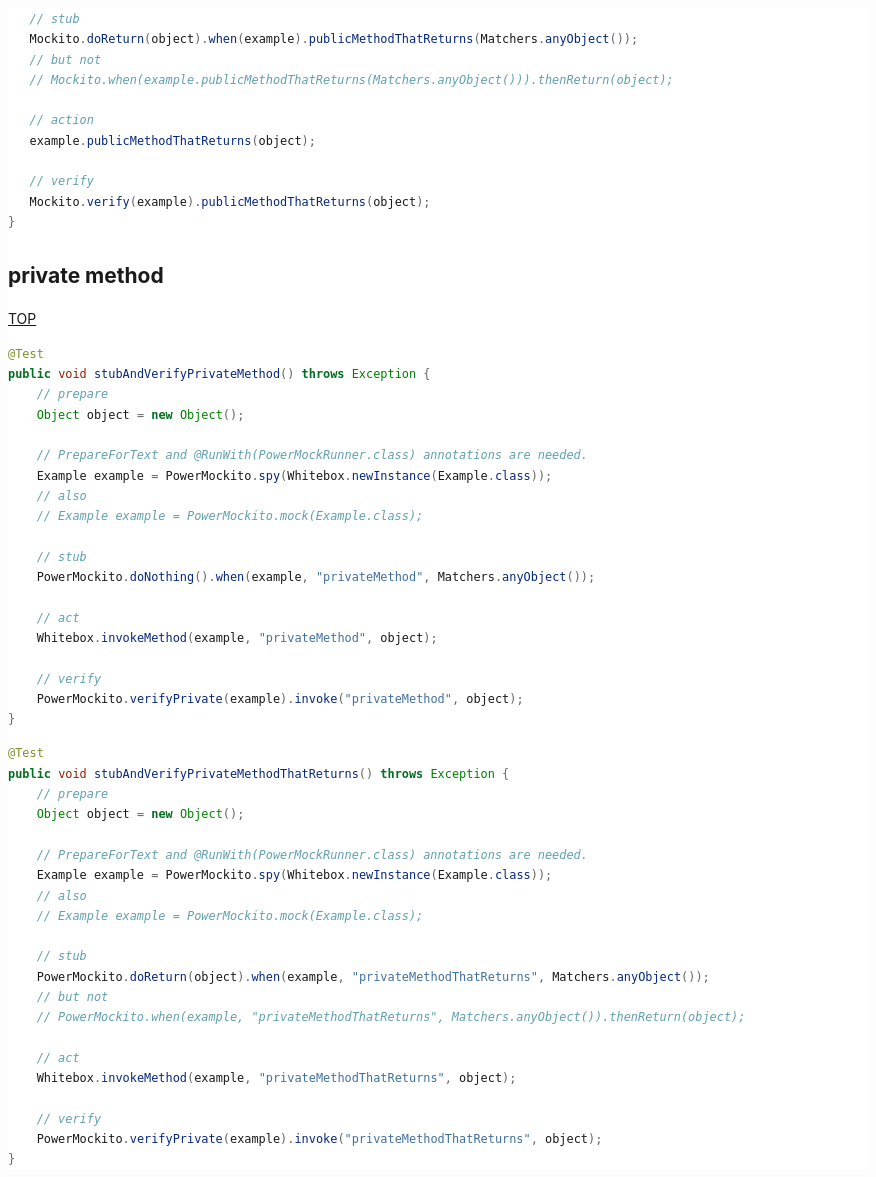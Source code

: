 ```java
   // stub
   Mockito.doReturn(object).when(example).publicMethodThatReturns(Matchers.anyObject());
   // but not
   // Mockito.when(example.publicMethodThatReturns(Matchers.anyObject())).thenReturn(object);

   // action
   example.publicMethodThatReturns(object);

   // verify
   Mockito.verify(example).publicMethodThatReturns(object);
}
```

<a id="pr_m"></a>
## private method

[TOP](#top)

```java
@Test
public void stubAndVerifyPrivateMethod() throws Exception {
    // prepare
    Object object = new Object();

    // PrepareForText and @RunWith(PowerMockRunner.class) annotations are needed.
    Example example = PowerMockito.spy(Whitebox.newInstance(Example.class));
    // also
    // Example example = PowerMockito.mock(Example.class);

    // stub
    PowerMockito.doNothing().when(example, "privateMethod", Matchers.anyObject());

    // act
    Whitebox.invokeMethod(example, "privateMethod", object);

    // verify
    PowerMockito.verifyPrivate(example).invoke("privateMethod", object);
}
```

```java
@Test
public void stubAndVerifyPrivateMethodThatReturns() throws Exception {
    // prepare
    Object object = new Object();

    // PrepareForText and @RunWith(PowerMockRunner.class) annotations are needed.
    Example example = PowerMockito.spy(Whitebox.newInstance(Example.class));
    // also
    // Example example = PowerMockito.mock(Example.class);

    // stub
    PowerMockito.doReturn(object).when(example, "privateMethodThatReturns", Matchers.anyObject());
    // but not
    // PowerMockito.when(example, "privateMethodThatReturns", Matchers.anyObject()).thenReturn(object);

    // act
    Whitebox.invokeMethod(example, "privateMethodThatReturns", object);

    // verify
    PowerMockito.verifyPrivate(example).invoke("privateMethodThatReturns", object);
}
```
